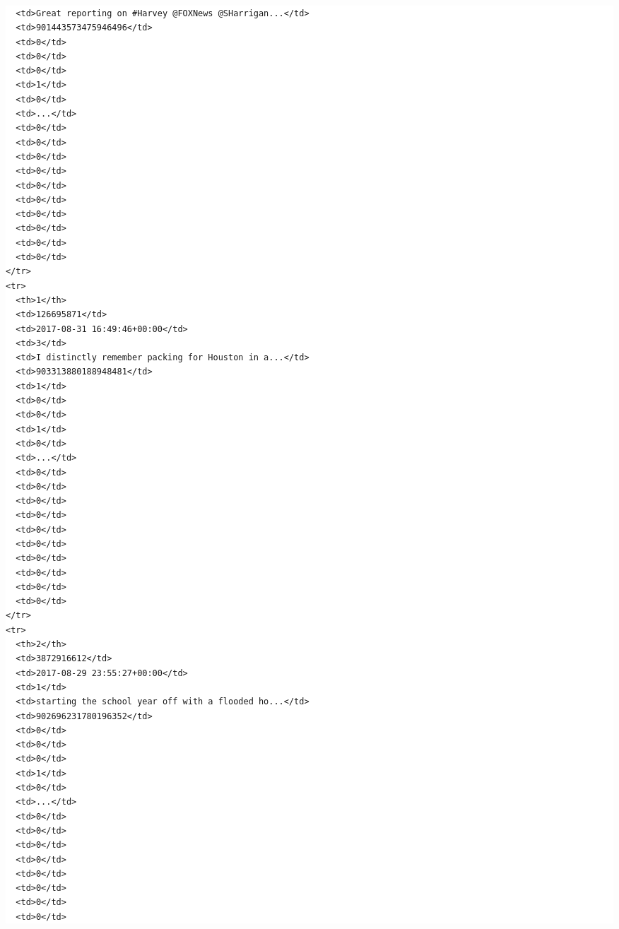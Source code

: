       <td>Great reporting on #Harvey @FOXNews @SHarrigan...</td>
      <td>901443573475946496</td>
      <td>0</td>
      <td>0</td>
      <td>0</td>
      <td>1</td>
      <td>0</td>
      <td>...</td>
      <td>0</td>
      <td>0</td>
      <td>0</td>
      <td>0</td>
      <td>0</td>
      <td>0</td>
      <td>0</td>
      <td>0</td>
      <td>0</td>
      <td>0</td>
    </tr>
    <tr>
      <th>1</th>
      <td>126695871</td>
      <td>2017-08-31 16:49:46+00:00</td>
      <td>3</td>
      <td>I distinctly remember packing for Houston in a...</td>
      <td>903313880188948481</td>
      <td>1</td>
      <td>0</td>
      <td>0</td>
      <td>1</td>
      <td>0</td>
      <td>...</td>
      <td>0</td>
      <td>0</td>
      <td>0</td>
      <td>0</td>
      <td>0</td>
      <td>0</td>
      <td>0</td>
      <td>0</td>
      <td>0</td>
      <td>0</td>
    </tr>
    <tr>
      <th>2</th>
      <td>3872916612</td>
      <td>2017-08-29 23:55:27+00:00</td>
      <td>1</td>
      <td>starting the school year off with a flooded ho...</td>
      <td>902696231780196352</td>
      <td>0</td>
      <td>0</td>
      <td>0</td>
      <td>1</td>
      <td>0</td>
      <td>...</td>
      <td>0</td>
      <td>0</td>
      <td>0</td>
      <td>0</td>
      <td>0</td>
      <td>0</td>
      <td>0</td>
      <td>0</td>